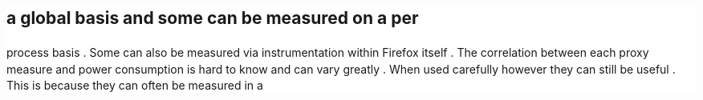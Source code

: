 a
global
basis
and
some
can
be
measured
on
a
per
-
process
basis
.
Some
can
also
be
measured
via
instrumentation
within
Firefox
itself
.
The
correlation
between
each
proxy
measure
and
power
consumption
is
hard
to
know
and
can
vary
greatly
.
When
used
carefully
however
they
can
still
be
useful
.
This
is
because
they
can
often
be
measured
in
a
